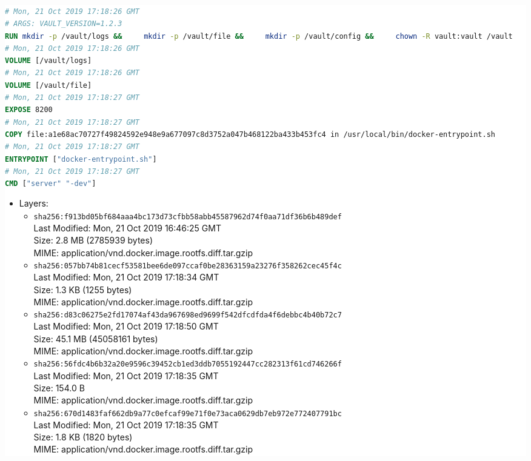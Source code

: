 ```dockerfile
# Mon, 21 Oct 2019 17:18:26 GMT
# ARGS: VAULT_VERSION=1.2.3
RUN mkdir -p /vault/logs &&     mkdir -p /vault/file &&     mkdir -p /vault/config &&     chown -R vault:vault /vault
# Mon, 21 Oct 2019 17:18:26 GMT
VOLUME [/vault/logs]
# Mon, 21 Oct 2019 17:18:26 GMT
VOLUME [/vault/file]
# Mon, 21 Oct 2019 17:18:27 GMT
EXPOSE 8200
# Mon, 21 Oct 2019 17:18:27 GMT
COPY file:a1e68ac70727f49824592e948e9a677097c8d3752a047b468122ba433b453fc4 in /usr/local/bin/docker-entrypoint.sh 
# Mon, 21 Oct 2019 17:18:27 GMT
ENTRYPOINT ["docker-entrypoint.sh"]
# Mon, 21 Oct 2019 17:18:27 GMT
CMD ["server" "-dev"]
```

-	Layers:
	-	`sha256:f913bd05bf684aaa4bc173d73cfbb58abb45587962d74f0aa71df36b6b489def`  
		Last Modified: Mon, 21 Oct 2019 16:46:25 GMT  
		Size: 2.8 MB (2785939 bytes)  
		MIME: application/vnd.docker.image.rootfs.diff.tar.gzip
	-	`sha256:057bb74b81cecf53581bee6de097ccaf0be28363159a23276f358262cec45f4c`  
		Last Modified: Mon, 21 Oct 2019 17:18:34 GMT  
		Size: 1.3 KB (1255 bytes)  
		MIME: application/vnd.docker.image.rootfs.diff.tar.gzip
	-	`sha256:d83c06275e2fd17074af43da967698ed9699f542dfcdfda4f6debbc4b40b72c7`  
		Last Modified: Mon, 21 Oct 2019 17:18:50 GMT  
		Size: 45.1 MB (45058161 bytes)  
		MIME: application/vnd.docker.image.rootfs.diff.tar.gzip
	-	`sha256:56fdc4b6b32a20e9596c39452cb1ed3ddb7055192447cc282313f61cd746266f`  
		Last Modified: Mon, 21 Oct 2019 17:18:35 GMT  
		Size: 154.0 B  
		MIME: application/vnd.docker.image.rootfs.diff.tar.gzip
	-	`sha256:670d1483faf662db9a77c0efcaf99e71f0e73aca0629db7eb972e772407791bc`  
		Last Modified: Mon, 21 Oct 2019 17:18:35 GMT  
		Size: 1.8 KB (1820 bytes)  
		MIME: application/vnd.docker.image.rootfs.diff.tar.gzip
